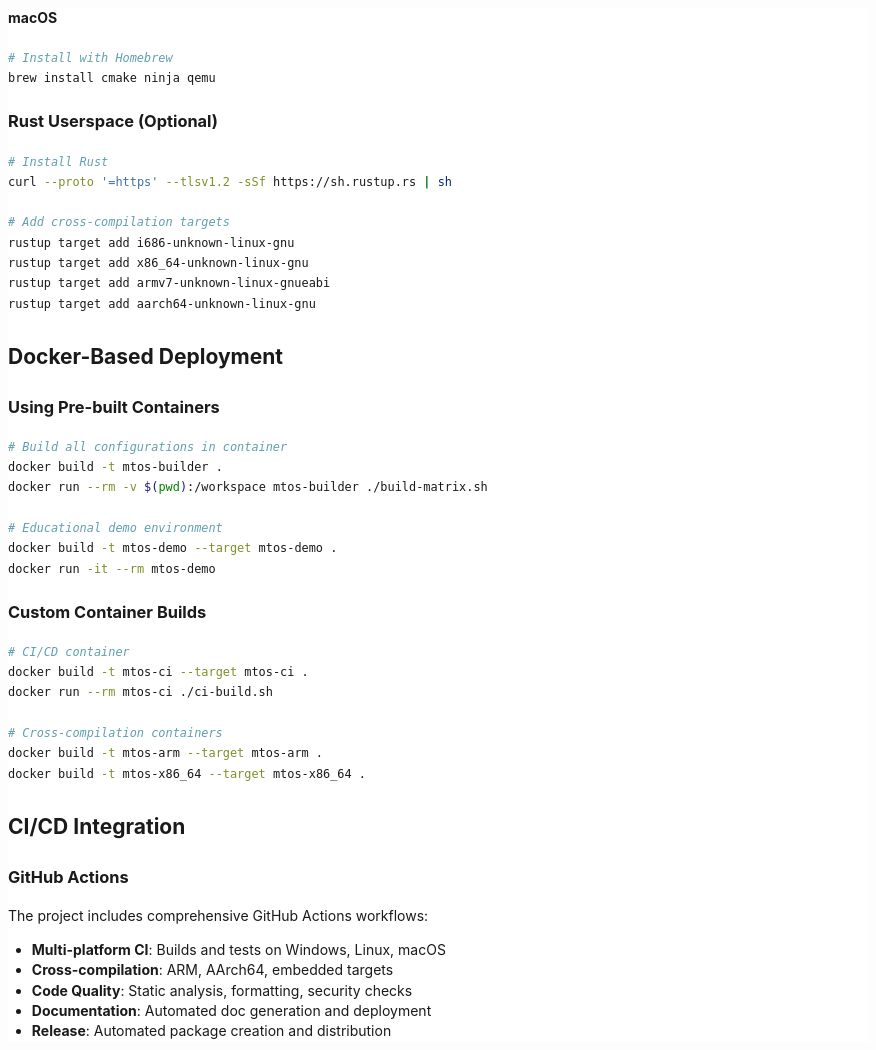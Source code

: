 #### macOS
```bash
# Install with Homebrew
brew install cmake ninja qemu
```

### Rust Userspace (Optional)
```bash
# Install Rust
curl --proto '=https' --tlsv1.2 -sSf https://sh.rustup.rs | sh

# Add cross-compilation targets
rustup target add i686-unknown-linux-gnu
rustup target add x86_64-unknown-linux-gnu
rustup target add armv7-unknown-linux-gnueabi
rustup target add aarch64-unknown-linux-gnu
```

## Docker-Based Deployment

### Using Pre-built Containers

```bash
# Build all configurations in container
docker build -t mtos-builder .
docker run --rm -v $(pwd):/workspace mtos-builder ./build-matrix.sh

# Educational demo environment
docker build -t mtos-demo --target mtos-demo .
docker run -it --rm mtos-demo
```

### Custom Container Builds

```bash
# CI/CD container
docker build -t mtos-ci --target mtos-ci .
docker run --rm mtos-ci ./ci-build.sh

# Cross-compilation containers
docker build -t mtos-arm --target mtos-arm .
docker build -t mtos-x86_64 --target mtos-x86_64 .
```

## CI/CD Integration

### GitHub Actions

The project includes comprehensive GitHub Actions workflows:

- **Multi-platform CI**: Builds and tests on Windows, Linux, macOS
- **Cross-compilation**: ARM, AArch64, embedded targets
- **Code Quality**: Static analysis, formatting, security checks
- **Documentation**: Automated doc generation and deployment
- **Release**: Automated package creation and distribution
